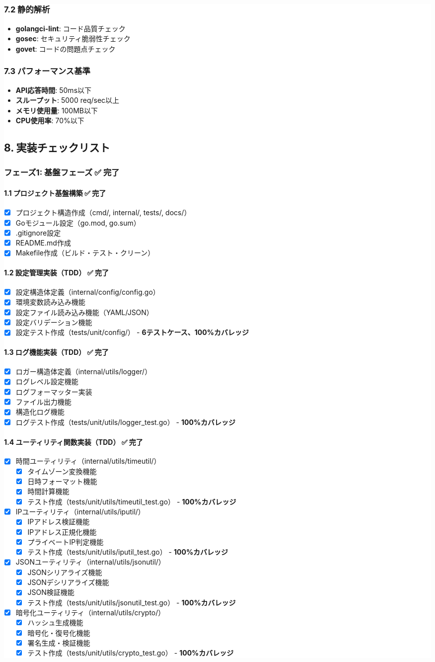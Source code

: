 ### 7.2 静的解析
- **golangci-lint**: コード品質チェック
- **gosec**: セキュリティ脆弱性チェック
- **govet**: コードの問題点チェック

### 7.3 パフォーマンス基準
- **API応答時間**: 50ms以下
- **スループット**: 5000 req/sec以上
- **メモリ使用量**: 100MB以下
- **CPU使用率**: 70%以下

## 8. 実装チェックリスト

### フェーズ1: 基盤フェーズ ✅ **完了**
#### 1.1 プロジェクト基盤構築 ✅ **完了**
- [x] プロジェクト構造作成（cmd/, internal/, tests/, docs/）
- [x] Goモジュール設定（go.mod, go.sum）
- [x] .gitignore設定
- [x] README.md作成
- [x] Makefile作成（ビルド・テスト・クリーン）

#### 1.2 設定管理実装（TDD） ✅ **完了**
- [x] 設定構造体定義（internal/config/config.go）
- [x] 環境変数読み込み機能
- [x] 設定ファイル読み込み機能（YAML/JSON）
- [x] 設定バリデーション機能
- [x] 設定テスト作成（tests/unit/config/） - **6テストケース、100%カバレッジ**

#### 1.3 ログ機能実装（TDD） ✅ **完了**
- [x] ロガー構造体定義（internal/utils/logger/）
- [x] ログレベル設定機能
- [x] ログフォーマッター実装
- [x] ファイル出力機能
- [x] 構造化ログ機能
- [x] ログテスト作成（tests/unit/utils/logger_test.go） - **100%カバレッジ**

#### 1.4 ユーティリティ関数実装（TDD） ✅ **完了**
- [x] 時間ユーティリティ（internal/utils/timeutil/）
  - [x] タイムゾーン変換機能
  - [x] 日時フォーマット機能
  - [x] 時間計算機能
  - [x] テスト作成（tests/unit/utils/timeutil_test.go） - **100%カバレッジ**
- [x] IPユーティリティ（internal/utils/iputil/）
  - [x] IPアドレス検証機能
  - [x] IPアドレス正規化機能
  - [x] プライベートIP判定機能
  - [x] テスト作成（tests/unit/utils/iputil_test.go） - **100%カバレッジ**
- [x] JSONユーティリティ（internal/utils/jsonutil/）
  - [x] JSONシリアライズ機能
  - [x] JSONデシリアライズ機能
  - [x] JSON検証機能
  - [x] テスト作成（tests/unit/utils/jsonutil_test.go） - **100%カバレッジ**
- [x] 暗号化ユーティリティ（internal/utils/crypto/）
  - [x] ハッシュ生成機能
  - [x] 暗号化・復号化機能
  - [x] 署名生成・検証機能
  - [x] テスト作成（tests/unit/utils/crypto_test.go） - **100%カバレッジ**
